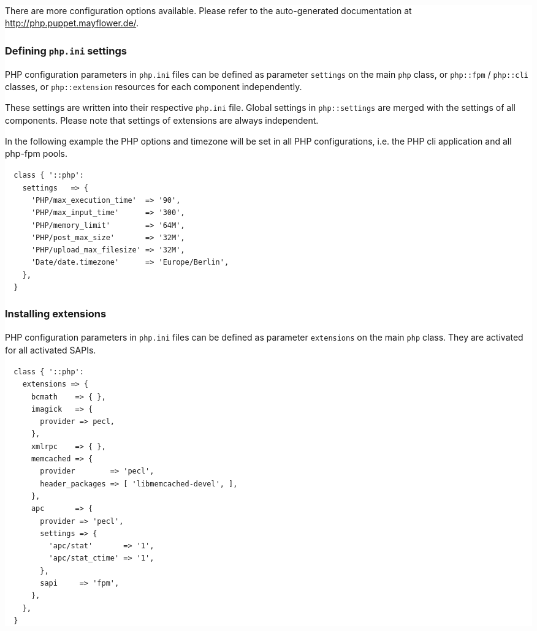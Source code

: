 There are more configuration options available. Please refer to the
auto-generated documentation at http://php.puppet.mayflower.de/.

### Defining `php.ini` settings

PHP configuration parameters in `php.ini` files can be defined as parameter
`settings` on the main `php` class, or `php::fpm` / `php::cli` classes,
or `php::extension` resources for each component independently.

These settings are written into their respective `php.ini` file. Global
settings in `php::settings` are merged with the settings of all components.
Please note that settings of extensions are always independent.

In the following example the PHP options and timezone will be set in
all PHP configurations, i.e. the PHP cli application and all php-fpm pools.

```puppet
  class { '::php':
    settings   => {
      'PHP/max_execution_time'  => '90',
      'PHP/max_input_time'      => '300',
      'PHP/memory_limit'        => '64M',
      'PHP/post_max_size'       => '32M',
      'PHP/upload_max_filesize' => '32M',
      'Date/date.timezone'      => 'Europe/Berlin',
    },
  }
```

### Installing extensions

PHP configuration parameters in `php.ini` files can be defined
as parameter `extensions` on the main `php` class. They are
activated for all activated SAPIs.

```puppet
  class { '::php':
    extensions => {
      bcmath    => { },
      imagick   => {
        provider => pecl,
      },
      xmlrpc    => { },
      memcached => {
        provider        => 'pecl',
        header_packages => [ 'libmemcached-devel', ],
      },
      apc       => {
        provider => 'pecl',
        settings => {
          'apc/stat'       => '1',
          'apc/stat_ctime' => '1',
        },
        sapi     => 'fpm',
      },
    },
  }
```
